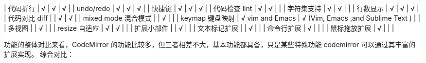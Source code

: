 | 代码折行            | √                       | √                                   | √                   |
| undo/redo           | √                       | √                                   | √                   |
| 快捷键              | √                       | √                                   | √                   |
| 代码检查 lint       | √                       | √                                   |                     |
| 字符集支持          | √                       | √                                   |                     |
| 行数显示            | √                       | √                                   | √                   |
| 代码对比 diff       |                         | √                                   | √                   |
| mixed mode 混合模式 |                         | √                                   |                     |
| keymap 键盘映射     | √ vim and Emacs         | √ (Vim, Emacs ,and Sublime Text )   |                     |
| 多视图              |                         | √                                   |                     |
| resize 自适应       | √                       | √                                   |                     |
| 扩展小部件          |                         | √                                   |                     |
| 文本标记扩展        |                         | √                                   |                     |
| 命令行扩展          | √                       |                                     |                     |
| 鼠标拖放扩展        | √                       |                                     |                     |

功能的整体对比来看，CodeMirror 的功能比较多，但三者相差不大，基本功能都具备，只是某些特殊功能 codemirror 可以通过其丰富的扩展实现。
综合对比：
